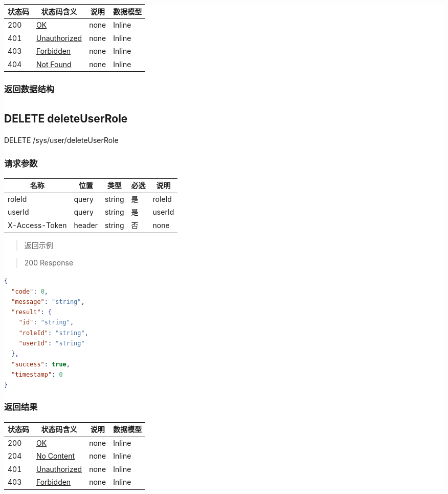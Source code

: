 |状态码|状态码含义|说明|数据模型|
|---|---|---|---|
|200|[OK](https://tools.ietf.org/html/rfc7231#section-6.3.1)|none|Inline|
|401|[Unauthorized](https://tools.ietf.org/html/rfc7235#section-3.1)|none|Inline|
|403|[Forbidden](https://tools.ietf.org/html/rfc7231#section-6.5.3)|none|Inline|
|404|[Not Found](https://tools.ietf.org/html/rfc7231#section-6.5.4)|none|Inline|

### 返回数据结构

<a id="opIddeleteUserRoleUsingDELETE"></a>

## DELETE deleteUserRole

DELETE /sys/user/deleteUserRole

### 请求参数

|名称|位置|类型|必选|说明|
|---|---|---|---|---|
|roleId|query|string| 是 |roleId|
|userId|query|string| 是 |userId|
|X-Access-Token|header|string| 否 |none|

> 返回示例

> 200 Response

```json
{
  "code": 0,
  "message": "string",
  "result": {
    "id": "string",
    "roleId": "string",
    "userId": "string"
  },
  "success": true,
  "timestamp": 0
}
```

### 返回结果

|状态码|状态码含义|说明|数据模型|
|---|---|---|---|
|200|[OK](https://tools.ietf.org/html/rfc7231#section-6.3.1)|none|Inline|
|204|[No Content](https://tools.ietf.org/html/rfc7231#section-6.3.5)|none|Inline|
|401|[Unauthorized](https://tools.ietf.org/html/rfc7235#section-3.1)|none|Inline|
|403|[Forbidden](https://tools.ietf.org/html/rfc7231#section-6.5.3)|none|Inline|
